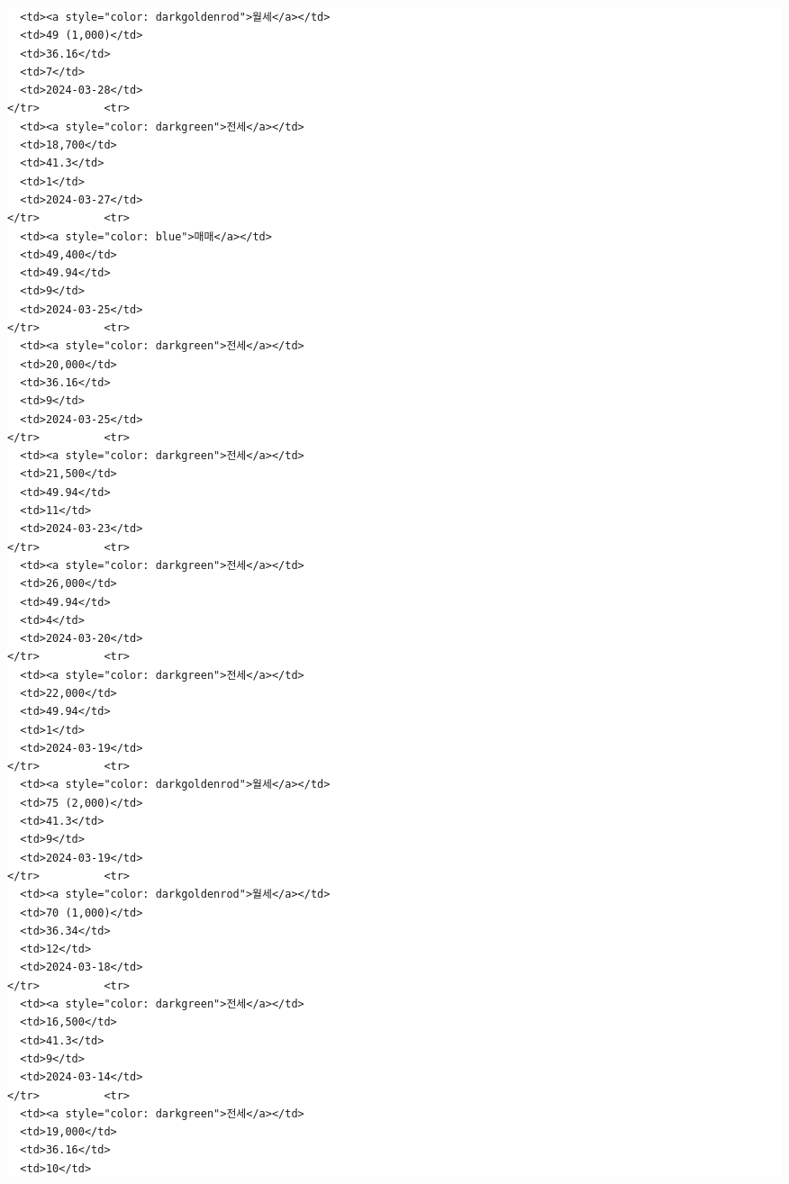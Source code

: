       <td><a style="color: darkgoldenrod">월세</a></td>
      <td>49 (1,000)</td>
      <td>36.16</td>
      <td>7</td>
      <td>2024-03-28</td>
    </tr>          <tr>
      <td><a style="color: darkgreen">전세</a></td>
      <td>18,700</td>
      <td>41.3</td>
      <td>1</td>
      <td>2024-03-27</td>
    </tr>          <tr>
      <td><a style="color: blue">매매</a></td>
      <td>49,400</td>
      <td>49.94</td>
      <td>9</td>
      <td>2024-03-25</td>
    </tr>          <tr>
      <td><a style="color: darkgreen">전세</a></td>
      <td>20,000</td>
      <td>36.16</td>
      <td>9</td>
      <td>2024-03-25</td>
    </tr>          <tr>
      <td><a style="color: darkgreen">전세</a></td>
      <td>21,500</td>
      <td>49.94</td>
      <td>11</td>
      <td>2024-03-23</td>
    </tr>          <tr>
      <td><a style="color: darkgreen">전세</a></td>
      <td>26,000</td>
      <td>49.94</td>
      <td>4</td>
      <td>2024-03-20</td>
    </tr>          <tr>
      <td><a style="color: darkgreen">전세</a></td>
      <td>22,000</td>
      <td>49.94</td>
      <td>1</td>
      <td>2024-03-19</td>
    </tr>          <tr>
      <td><a style="color: darkgoldenrod">월세</a></td>
      <td>75 (2,000)</td>
      <td>41.3</td>
      <td>9</td>
      <td>2024-03-19</td>
    </tr>          <tr>
      <td><a style="color: darkgoldenrod">월세</a></td>
      <td>70 (1,000)</td>
      <td>36.34</td>
      <td>12</td>
      <td>2024-03-18</td>
    </tr>          <tr>
      <td><a style="color: darkgreen">전세</a></td>
      <td>16,500</td>
      <td>41.3</td>
      <td>9</td>
      <td>2024-03-14</td>
    </tr>          <tr>
      <td><a style="color: darkgreen">전세</a></td>
      <td>19,000</td>
      <td>36.16</td>
      <td>10</td>